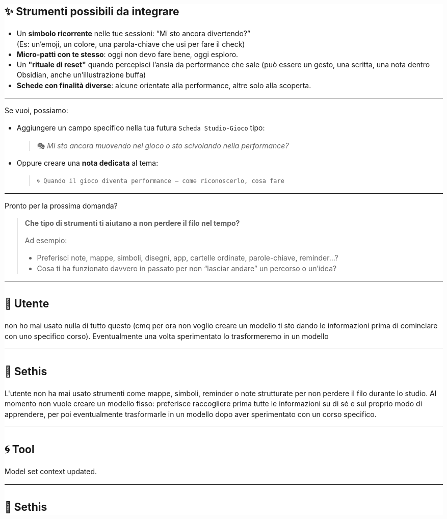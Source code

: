
## ✨ Strumenti possibili da integrare
- Un **simbolo ricorrente** nelle tue sessioni: “Mi sto ancora divertendo?”  
  (Es: un’emoji, un colore, una parola-chiave che usi per fare il check)
- **Micro-patti con te stesso**: oggi non devo fare bene, oggi esploro.
- Un **"rituale di reset"** quando percepisci l’ansia da performance che sale (può essere un gesto, una scritta, una nota dentro Obsidian, anche un’illustrazione buffa)
- **Schede con finalità diverse**: alcune orientate alla performance, altre solo alla scoperta.

---

Se vuoi, possiamo:
- Aggiungere un campo specifico nella tua futura `Scheda Studio-Gioco` tipo:  
  > 🎭 *Mi sto ancora muovendo nel gioco o sto scivolando nella performance?*
- Oppure creare una **nota dedicata** al tema:  
  > `🌀 Quando il gioco diventa performance – come riconoscerlo, cosa fare`

---

Pronto per la prossima domanda?

> **Che tipo di strumenti ti aiutano a non perdere il filo nel tempo?**  
>  
> Ad esempio:  
> - Preferisci note, mappe, simboli, disegni, app, cartelle ordinate, parole-chiave, reminder...?  
> - Cosa ti ha funzionato davvero in passato per non “lasciar andare” un percorso o un’idea?

---

## 👤 **Utente**

non ho mai usato nulla di tutto questo (cmq per ora non voglio creare un modello ti sto dando le informazioni prima di cominciare con uno specifico corso). Eventualmente una volta sperimentato lo trasformeremo in un modello

---

## 🤖 **Sethis**

L'utente non ha mai usato strumenti come mappe, simboli, reminder o note strutturate per non perdere il filo durante lo studio. Al momento non vuole creare un modello fisso: preferisce raccogliere prima tutte le informazioni su di sé e sul proprio modo di apprendere, per poi eventualmente trasformarle in un modello dopo aver sperimentato con un corso specifico.

---

## 🌀 **Tool**

Model set context updated.

---

## 🤖 **Sethis**
